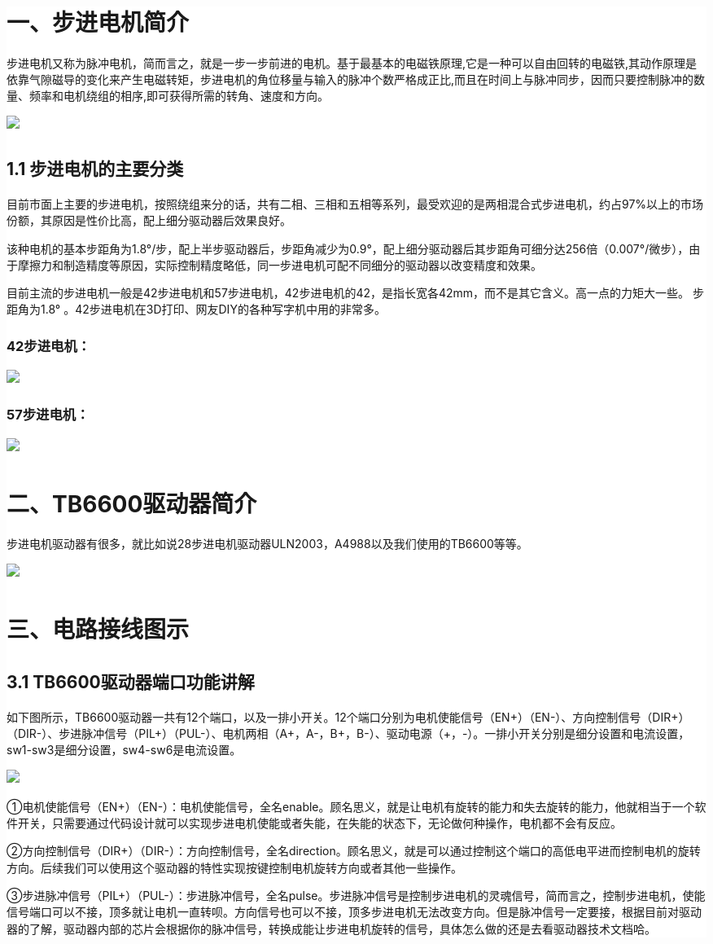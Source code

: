 # 一、步进电机简介

步进电机又称为脉冲电机，简而言之，就是一步一步前进的电机。基于最基本的电磁铁原理,它是一种可以自由回转的电磁铁,其动作原理是依靠气隙磁导的变化来产生电磁转矩，步进电机的角位移量与输入的脉冲个数严格成正比,而且在时间上与脉冲同步，因而只要控制脉冲的数量、频率和电机绕组的相序,即可获得所需的转角、速度和方向。

<div><img src="https://cdn.jsdelivr.net/gh/lcekold/blogimage@main/Network/e0cd9f2520f54c6a93a86f9064f37eb2.png"></div>

## 1.1 步进电机的主要分类

目前市面上主要的步进电机，按照绕组来分的话，共有二相、三相和五相等系列，最受欢迎的是两相混合式步进电机，约占97%以上的市场份额，其原因是性价比高，配上细分驱动器后效果良好。

 该种电机的基本步距角为1.8°/步，配上半步驱动器后，步距角减少为0.9°，配上细分驱动器后其步距角可细分达256倍（0.007°/微步），由于摩擦力和制造精度等原因，实际控制精度略低，同一步进电机可配不同细分的驱动器以改变精度和效果。

目前主流的步进电机一般是42步进电机和57步进电机，42步进电机的42，是指长宽各42mm，而不是其它含义。高一点的力矩大一些。 步距角为1.8° 。42步进电机在3D打印、网友DIY的各种写字机中用的非常多。

### 42步进电机：

<div><img src="https://cdn.jsdelivr.net/gh/lcekold/blogimage@main/Network/c237de2bbcc24c348ff0ec84aabd2541.png"></div>

### 57步进电机：

<div><img src="https://cdn.jsdelivr.net/gh/lcekold/blogimage@main/Network/e4646dbe4fb94e44a877c4d9e32b50e2.png"></div>

# 二、TB6600驱动器简介

步进电机驱动器有很多，就比如说28步进电机驱动器ULN2003，A4988以及我们使用的TB6600等等。

<div><img src="https://cdn.jsdelivr.net/gh/lcekold/blogimage@main/Network/827114b365494df195e064166cd2cbc1.png"></div>

# 三、电路接线图示

## 3.1 TB6600驱动器端口功能讲解

如下图所示，TB6600驱动器一共有12个端口，以及一排小开关。12个端口分别为电机使能信号（EN+）（EN-）、方向控制信号（DIR+）（DIR-）、步进脉冲信号（PIL+）（PUL-）、电机两相（A+，A-，B+，B-）、驱动电源（+，-）。一排小开关分别是细分设置和电流设置，sw1-sw3是细分设置，sw4-sw6是电流设置。

<div><img src="https://cdn.jsdelivr.net/gh/lcekold/blogimage@main/Network/827114b365494df195e064166cd2cbc1.png"></div>

 ①电机使能信号（EN+）（EN-）：电机使能信号，全名enable。顾名思义，就是让电机有旋转的能力和失去旋转的能力，他就相当于一个软件开关，只需要通过代码设计就可以实现步进电机使能或者失能，在失能的状态下，无论做何种操作，电机都不会有反应。

②方向控制信号（DIR+）（DIR-）：方向控制信号，全名direction。顾名思义，就是可以通过控制这个端口的高低电平进而控制电机的旋转方向。后续我们可以使用这个驱动器的特性实现按键控制电机旋转方向或者其他一些操作。

③步进脉冲信号（PIL+）（PUL-）：步进脉冲信号，全名pulse。步进脉冲信号是控制步进电机的灵魂信号，简而言之，控制步进电机，使能信号端口可以不接，顶多就让电机一直转呗。方向信号也可以不接，顶多步进电机无法改变方向。但是脉冲信号一定要接，根据目前对驱动器的了解，驱动器内部的芯片会根据你的脉冲信号，转换成能让步进电机旋转的信号，具体怎么做的还是去看驱动器技术文档哈。
